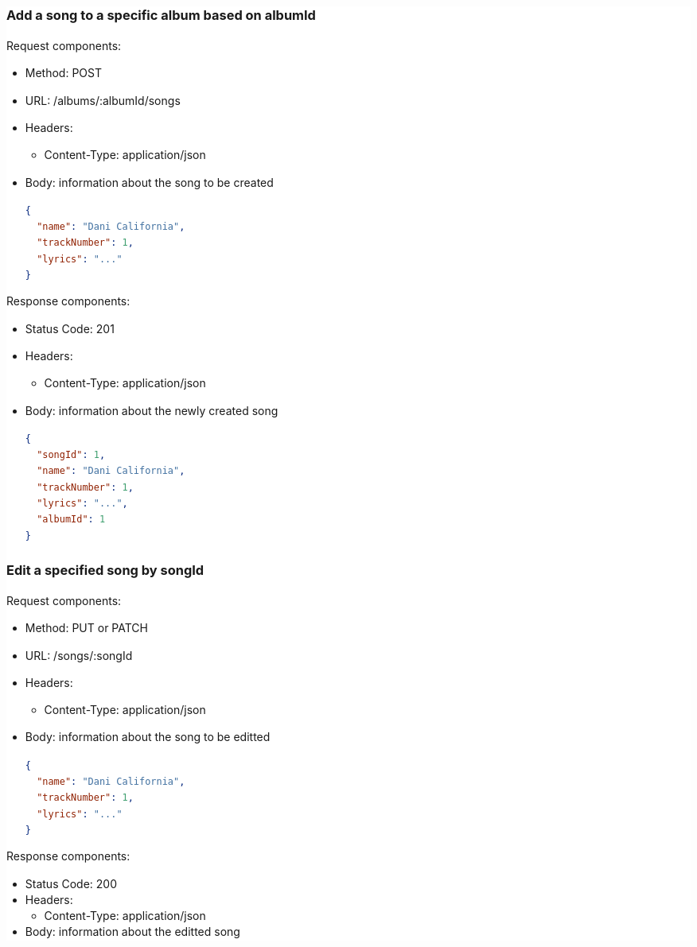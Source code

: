 ### Add a song to a specific album based on albumId

Request components:

- Method: POST
- URL: /albums/:albumId/songs
- Headers:
  - Content-Type: application/json
- Body: information about the song to be created

  ```json
  {
    "name": "Dani California",
    "trackNumber": 1,
    "lyrics": "..."
  }
  ```

Response components:

- Status Code: 201
- Headers:
  - Content-Type: application/json
- Body: information about the newly created song

  ```json
  {
    "songId": 1,
    "name": "Dani California",
    "trackNumber": 1,
    "lyrics": "...",
    "albumId": 1
  }
  ```

### Edit a specified song by songId

Request components:

- Method: PUT or PATCH
- URL: /songs/:songId
- Headers:
  - Content-Type: application/json
- Body: information about the song to be editted

  ```json
  {
    "name": "Dani California",
    "trackNumber": 1,
    "lyrics": "..."
  }
  ```

Response components:

- Status Code: 200
- Headers:
  - Content-Type: application/json
- Body: information about the editted song
